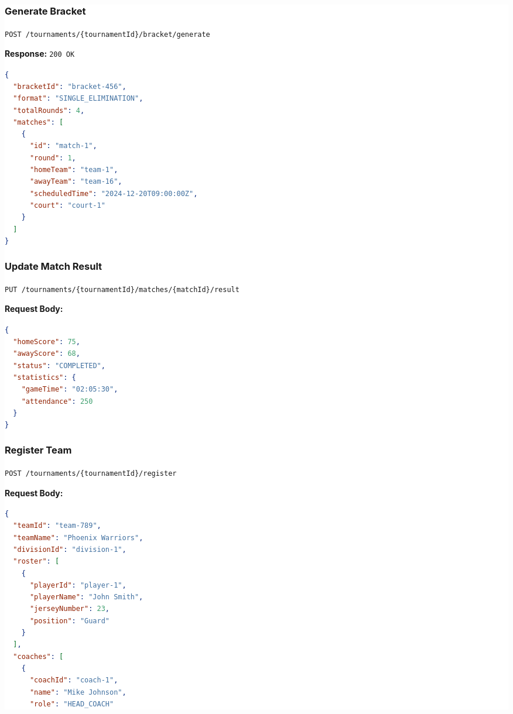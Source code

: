 ### Generate Bracket
```http
POST /tournaments/{tournamentId}/bracket/generate
```

**Response:** `200 OK`
```json
{
  "bracketId": "bracket-456",
  "format": "SINGLE_ELIMINATION",
  "totalRounds": 4,
  "matches": [
    {
      "id": "match-1",
      "round": 1,
      "homeTeam": "team-1",
      "awayTeam": "team-16",
      "scheduledTime": "2024-12-20T09:00:00Z",
      "court": "court-1"
    }
  ]
}
```

### Update Match Result
```http
PUT /tournaments/{tournamentId}/matches/{matchId}/result
```

**Request Body:**
```json
{
  "homeScore": 75,
  "awayScore": 68,
  "status": "COMPLETED",
  "statistics": {
    "gameTime": "02:05:30",
    "attendance": 250
  }
}
```

### Register Team
```http
POST /tournaments/{tournamentId}/register
```

**Request Body:**
```json
{
  "teamId": "team-789",
  "teamName": "Phoenix Warriors",
  "divisionId": "division-1",
  "roster": [
    {
      "playerId": "player-1",
      "playerName": "John Smith",
      "jerseyNumber": 23,
      "position": "Guard"
    }
  ],
  "coaches": [
    {
      "coachId": "coach-1",
      "name": "Mike Johnson",
      "role": "HEAD_COACH"
```